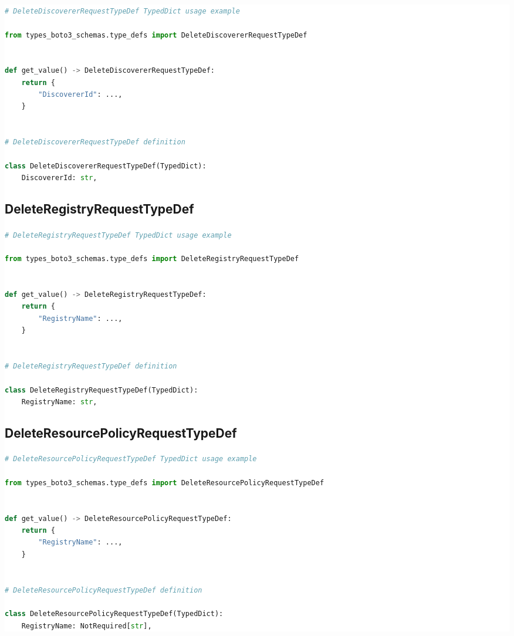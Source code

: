 ```python
# DeleteDiscovererRequestTypeDef TypedDict usage example

from types_boto3_schemas.type_defs import DeleteDiscovererRequestTypeDef


def get_value() -> DeleteDiscovererRequestTypeDef:
    return {
        "DiscovererId": ...,
    }


# DeleteDiscovererRequestTypeDef definition

class DeleteDiscovererRequestTypeDef(TypedDict):
    DiscovererId: str,
```


## DeleteRegistryRequestTypeDef

```python
# DeleteRegistryRequestTypeDef TypedDict usage example

from types_boto3_schemas.type_defs import DeleteRegistryRequestTypeDef


def get_value() -> DeleteRegistryRequestTypeDef:
    return {
        "RegistryName": ...,
    }


# DeleteRegistryRequestTypeDef definition

class DeleteRegistryRequestTypeDef(TypedDict):
    RegistryName: str,
```


## DeleteResourcePolicyRequestTypeDef

```python
# DeleteResourcePolicyRequestTypeDef TypedDict usage example

from types_boto3_schemas.type_defs import DeleteResourcePolicyRequestTypeDef


def get_value() -> DeleteResourcePolicyRequestTypeDef:
    return {
        "RegistryName": ...,
    }


# DeleteResourcePolicyRequestTypeDef definition

class DeleteResourcePolicyRequestTypeDef(TypedDict):
    RegistryName: NotRequired[str],
```

